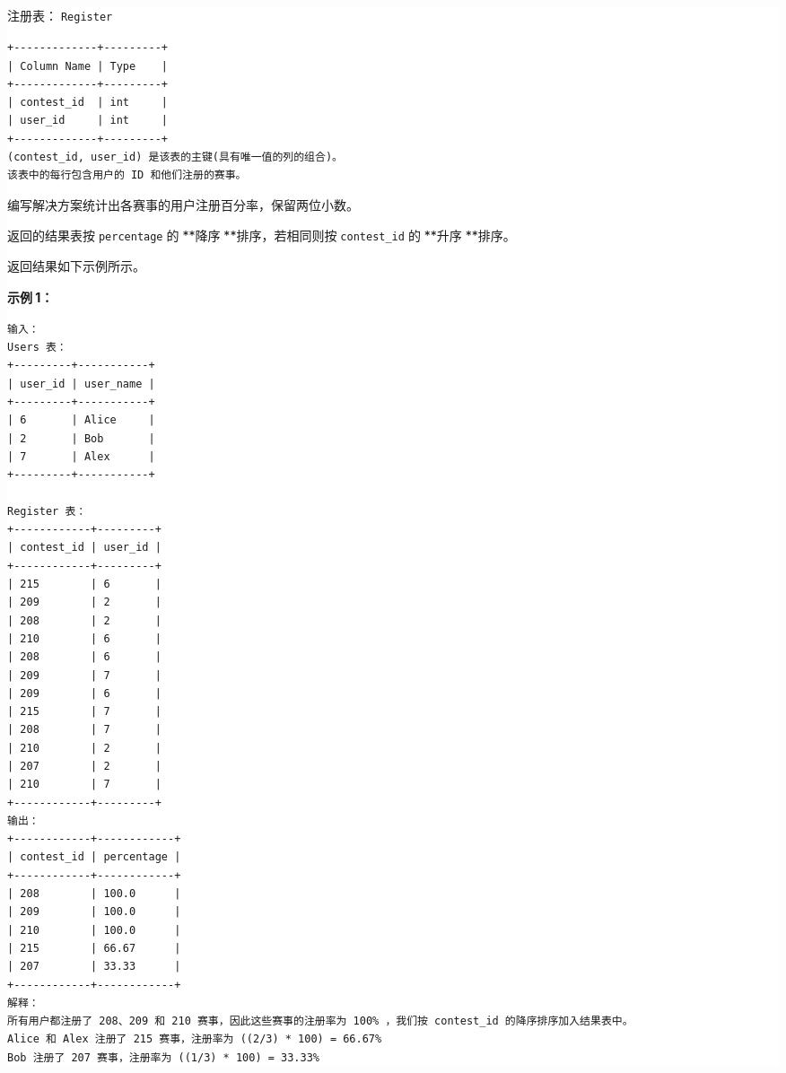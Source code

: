 注册表： `Register`

```
+-------------+---------+
| Column Name | Type    |
+-------------+---------+
| contest_id  | int     |
| user_id     | int     |
+-------------+---------+
(contest_id, user_id) 是该表的主键(具有唯一值的列的组合)。
该表中的每行包含用户的 ID 和他们注册的赛事。
```

编写解决方案统计出各赛事的用户注册百分率，保留两位小数。

返回的结果表按 `percentage` 的 **降序 **排序，若相同则按 `contest_id` 的 **升序 **排序。

返回结果如下示例所示。

**示例 1：**

```
输入：
Users 表：
+---------+-----------+
| user_id | user_name |
+---------+-----------+
| 6       | Alice     |
| 2       | Bob       |
| 7       | Alex      |
+---------+-----------+

Register 表：
+------------+---------+
| contest_id | user_id |
+------------+---------+
| 215        | 6       |
| 209        | 2       |
| 208        | 2       |
| 210        | 6       |
| 208        | 6       |
| 209        | 7       |
| 209        | 6       |
| 215        | 7       |
| 208        | 7       |
| 210        | 2       |
| 207        | 2       |
| 210        | 7       |
+------------+---------+
输出：
+------------+------------+
| contest_id | percentage |
+------------+------------+
| 208        | 100.0      |
| 209        | 100.0      |
| 210        | 100.0      |
| 215        | 66.67      |
| 207        | 33.33      |
+------------+------------+
解释：
所有用户都注册了 208、209 和 210 赛事，因此这些赛事的注册率为 100% ，我们按 contest_id 的降序排序加入结果表中。
Alice 和 Alex 注册了 215 赛事，注册率为 ((2/3) * 100) = 66.67%
Bob 注册了 207 赛事，注册率为 ((1/3) * 100) = 33.33%
```
